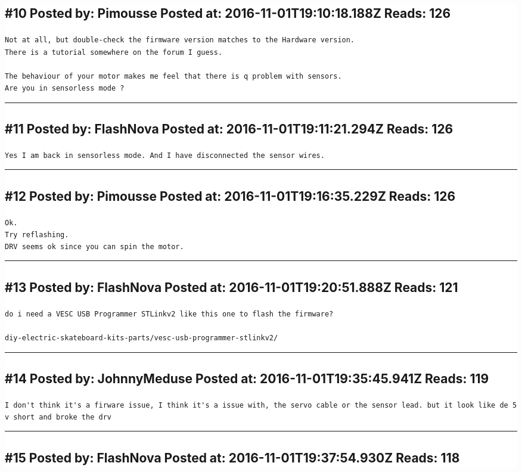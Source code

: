 ## \#10 Posted by: Pimousse Posted at: 2016-11-01T19:10:18.188Z Reads: 126

```
Not at all, but double-check the firmware version matches to the Hardware version.
There is a tutorial somewhere on the forum I guess.

The behaviour of your motor makes me feel that there is q problem with sensors.
Are you in sensorless mode ?
```

---
## \#11 Posted by: FlashNova Posted at: 2016-11-01T19:11:21.294Z Reads: 126

```
Yes I am back in sensorless mode. And I have disconnected the sensor wires.
```

---
## \#12 Posted by: Pimousse Posted at: 2016-11-01T19:16:35.229Z Reads: 126

```
Ok.
Try reflashing.
DRV seems ok since you can spin the motor.
```

---
## \#13 Posted by: FlashNova Posted at: 2016-11-01T19:20:51.888Z Reads: 121

```
do i need a VESC USB Programmer STLinkv2 like this one to flash the firmware?

diy-electric-skateboard-kits-parts/vesc-usb-programmer-stlinkv2/
```

---
## \#14 Posted by: JohnnyMeduse Posted at: 2016-11-01T19:35:45.941Z Reads: 119

```
I don't think it's a firware issue, I think it's a issue with, the servo cable or the sensor lead. but it look like de 5v short and broke the drv
```

---
## \#15 Posted by: FlashNova Posted at: 2016-11-01T19:37:54.930Z Reads: 118
